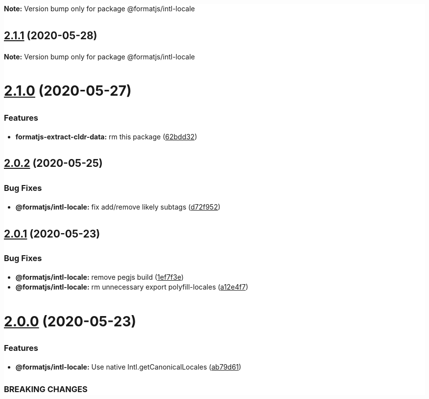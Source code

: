 **Note:** Version bump only for package @formatjs/intl-locale

## [2.1.1](https://github.com/formatjs/formatjs/compare/@formatjs/intl-locale@2.1.0...@formatjs/intl-locale@2.1.1) (2020-05-28)

**Note:** Version bump only for package @formatjs/intl-locale

# [2.1.0](https://github.com/formatjs/formatjs/compare/@formatjs/intl-locale@2.0.2...@formatjs/intl-locale@2.1.0) (2020-05-27)

### Features

* **formatjs-extract-cldr-data:** rm this package ([62bdd32](https://github.com/formatjs/formatjs/commit/62bdd32aadef899228a5303e01865f69fd729fa3))

## [2.0.2](https://github.com/formatjs/formatjs/compare/@formatjs/intl-locale@2.0.1...@formatjs/intl-locale@2.0.2) (2020-05-25)

### Bug Fixes

* **@formatjs/intl-locale:** fix add/remove likely subtags ([d72f952](https://github.com/formatjs/formatjs/commit/d72f952a66905a3a7edd75518ccaa72c2020273e))

## [2.0.1](https://github.com/formatjs/formatjs/compare/@formatjs/intl-locale@2.0.0...@formatjs/intl-locale@2.0.1) (2020-05-23)

### Bug Fixes

* **@formatjs/intl-locale:** remove pegjs build ([1ef7f3e](https://github.com/formatjs/formatjs/commit/1ef7f3e262649faabefcfb43bc30528549863ea3))
* **@formatjs/intl-locale:** rm unnecessary export polyfill-locales ([a12e4f7](https://github.com/formatjs/formatjs/commit/a12e4f76e2515634a7ad31f35a1ede6f76a27031))

# [2.0.0](https://github.com/formatjs/formatjs/compare/@formatjs/intl-locale@1.1.1...@formatjs/intl-locale@2.0.0) (2020-05-23)

### Features

* **@formatjs/intl-locale:** Use native Intl.getCanonicalLocales ([ab79d61](https://github.com/formatjs/formatjs/commit/ab79d6150d68872f291053f67da4a373678735c7))

### BREAKING CHANGES
